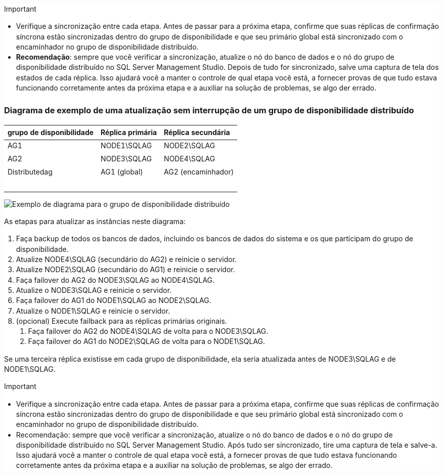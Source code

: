 >[!IMPORTANT]
>- Verifique a sincronização entre cada etapa. Antes de passar para a próxima etapa, confirme que suas réplicas de confirmação síncrona estão sincronizadas dentro do grupo de disponibilidade e que seu primário global está sincronizado com o encaminhador no grupo de disponibilidade distribuído. 
>- **Recomendação**: sempre que você verificar a sincronização, atualize o nó do banco de dados e o nó do grupo de disponibilidade distribuído no SQL Server Management Studio. Depois de tudo for sincronizado, salve uma captura de tela dos estados de cada réplica. Isso ajudará você a manter o controle de qual etapa você está, a fornecer provas de que tudo estava funcionando corretamente antes da próxima etapa e a auxiliar na solução de problemas, se algo der errado. 


### <a name="diagram-example-for-a-rolling-upgrade-of-a-distributed-availability-group"></a>Diagrama de exemplo de uma atualização sem interrupção de um grupo de disponibilidade distribuído

| grupo de disponibilidade | Réplica primária | Réplica secundária|
| :------ | :----------------------------- |  :------ |
| AG1 | NODE1\SQLAG | NODE2\SQLAG|
| AG2 | NODE3\SQLAG | NODE4\SQLAG|
| Distributedag| AG1 (global) | AG2 (encaminhador) |
| &nbsp; | &nbsp; | &nbsp; |

![Exemplo de diagrama para o grupo de disponibilidade distribuído](media/upgrading-always-on-availability-group-replica-instances/rolling-upgrade-dag-diagram.png)


As etapas para atualizar as instâncias neste diagrama: 

1. Faça backup de todos os bancos de dados, incluindo os bancos de dados do sistema e os que participam do grupo de disponibilidade. 
2. Atualize NODE4\SQLAG (secundário do AG2) e reinicie o servidor. 
3. Atualize NODE2\SQLAG (secundário do AG1) e reinicie o servidor. 
4. Faça failover do AG2 do NODE3\SQLAG ao NODE4\SQLAG. 
5. Atualize o NODE3\SQLAG e reinicie o servidor. 
6. Faça failover do AG1 do NODE1\SQLAG ao NODE2\SQLAG. 
7. Atualize o NODE1\SQLAG e reinicie o servidor. 
8. (opcional) Execute failback para as réplicas primárias originais.
    1. Faça failover do AG2 do NODE4\SQLAG de volta para o NODE3\SQLAG.  
    2. Faça failover do AG1 do NODE2\SQLAG de volta para o NODE1\SQLAG. 

Se uma terceira réplica existisse em cada grupo de disponibilidade, ela seria atualizada antes de NODE3\SQLAG e de NODE1\SQLAG. 

>[!IMPORTANT]
>- Verifique a sincronização entre cada etapa. Antes de passar para a próxima etapa, confirme que suas réplicas de confirmação síncrona estão sincronizadas dentro do grupo de disponibilidade e que seu primário global está sincronizado com o encaminhador no grupo de disponibilidade distribuído. 
>- Recomendação: sempre que você verificar a sincronização, atualize o nó do banco de dados e o nó do grupo de disponibilidade distribuído no SQL Server Management Studio. Após tudo ser sincronizado, tire uma captura de tela e salve-a. Isso ajudará você a manter o controle de qual etapa você está, a fornecer provas de que tudo estava funcionando corretamente antes da próxima etapa e a auxiliar na solução de problemas, se algo der errado. 

